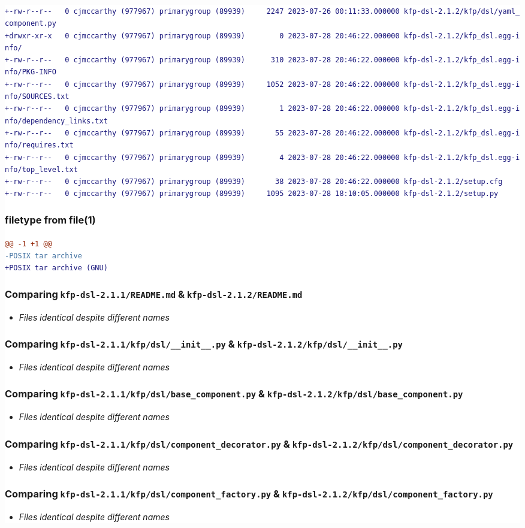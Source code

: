 ```diff
+-rw-r--r--   0 cjmccarthy (977967) primarygroup (89939)     2247 2023-07-26 00:11:33.000000 kfp-dsl-2.1.2/kfp/dsl/yaml_component.py
+drwxr-xr-x   0 cjmccarthy (977967) primarygroup (89939)        0 2023-07-28 20:46:22.000000 kfp-dsl-2.1.2/kfp_dsl.egg-info/
+-rw-r--r--   0 cjmccarthy (977967) primarygroup (89939)      310 2023-07-28 20:46:22.000000 kfp-dsl-2.1.2/kfp_dsl.egg-info/PKG-INFO
+-rw-r--r--   0 cjmccarthy (977967) primarygroup (89939)     1052 2023-07-28 20:46:22.000000 kfp-dsl-2.1.2/kfp_dsl.egg-info/SOURCES.txt
+-rw-r--r--   0 cjmccarthy (977967) primarygroup (89939)        1 2023-07-28 20:46:22.000000 kfp-dsl-2.1.2/kfp_dsl.egg-info/dependency_links.txt
+-rw-r--r--   0 cjmccarthy (977967) primarygroup (89939)       55 2023-07-28 20:46:22.000000 kfp-dsl-2.1.2/kfp_dsl.egg-info/requires.txt
+-rw-r--r--   0 cjmccarthy (977967) primarygroup (89939)        4 2023-07-28 20:46:22.000000 kfp-dsl-2.1.2/kfp_dsl.egg-info/top_level.txt
+-rw-r--r--   0 cjmccarthy (977967) primarygroup (89939)       38 2023-07-28 20:46:22.000000 kfp-dsl-2.1.2/setup.cfg
+-rw-r--r--   0 cjmccarthy (977967) primarygroup (89939)     1095 2023-07-28 18:10:05.000000 kfp-dsl-2.1.2/setup.py
```

### filetype from file(1)

```diff
@@ -1 +1 @@
-POSIX tar archive
+POSIX tar archive (GNU)
```

### Comparing `kfp-dsl-2.1.1/README.md` & `kfp-dsl-2.1.2/README.md`

 * *Files identical despite different names*

### Comparing `kfp-dsl-2.1.1/kfp/dsl/__init__.py` & `kfp-dsl-2.1.2/kfp/dsl/__init__.py`

 * *Files identical despite different names*

### Comparing `kfp-dsl-2.1.1/kfp/dsl/base_component.py` & `kfp-dsl-2.1.2/kfp/dsl/base_component.py`

 * *Files identical despite different names*

### Comparing `kfp-dsl-2.1.1/kfp/dsl/component_decorator.py` & `kfp-dsl-2.1.2/kfp/dsl/component_decorator.py`

 * *Files identical despite different names*

### Comparing `kfp-dsl-2.1.1/kfp/dsl/component_factory.py` & `kfp-dsl-2.1.2/kfp/dsl/component_factory.py`

 * *Files identical despite different names*
